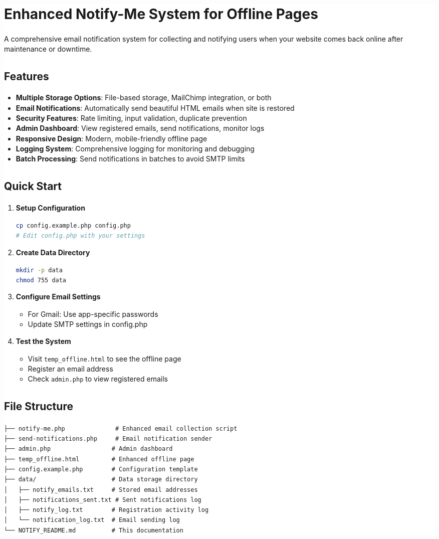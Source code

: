 # Enhanced Notify-Me System for Offline Pages

A comprehensive email notification system for collecting and notifying users when your website comes back online after maintenance or downtime.

## Features

- **Multiple Storage Options**: File-based storage, MailChimp integration, or both
- **Email Notifications**: Automatically send beautiful HTML emails when site is restored
- **Security Features**: Rate limiting, input validation, duplicate prevention
- **Admin Dashboard**: View registered emails, send notifications, monitor logs
- **Responsive Design**: Modern, mobile-friendly offline page
- **Logging System**: Comprehensive logging for monitoring and debugging
- **Batch Processing**: Send notifications in batches to avoid SMTP limits

## Quick Start

1. **Setup Configuration**
   ```bash
   cp config.example.php config.php
   # Edit config.php with your settings
   ```

2. **Create Data Directory**
   ```bash
   mkdir -p data
   chmod 755 data
   ```

3. **Configure Email Settings**
   - For Gmail: Use app-specific passwords
   - Update SMTP settings in config.php

4. **Test the System**
   - Visit `temp_offline.html` to see the offline page
   - Register an email address
   - Check `admin.php` to view registered emails

## File Structure

```
├── notify-me.php              # Enhanced email collection script
├── send-notifications.php     # Email notification sender
├── admin.php                 # Admin dashboard
├── temp_offline.html         # Enhanced offline page
├── config.example.php        # Configuration template
├── data/                     # Data storage directory
│   ├── notify_emails.txt     # Stored email addresses
│   ├── notifications_sent.txt # Sent notifications log
│   ├── notify_log.txt        # Registration activity log
│   └── notification_log.txt  # Email sending log
└── NOTIFY_README.md          # This documentation
```
